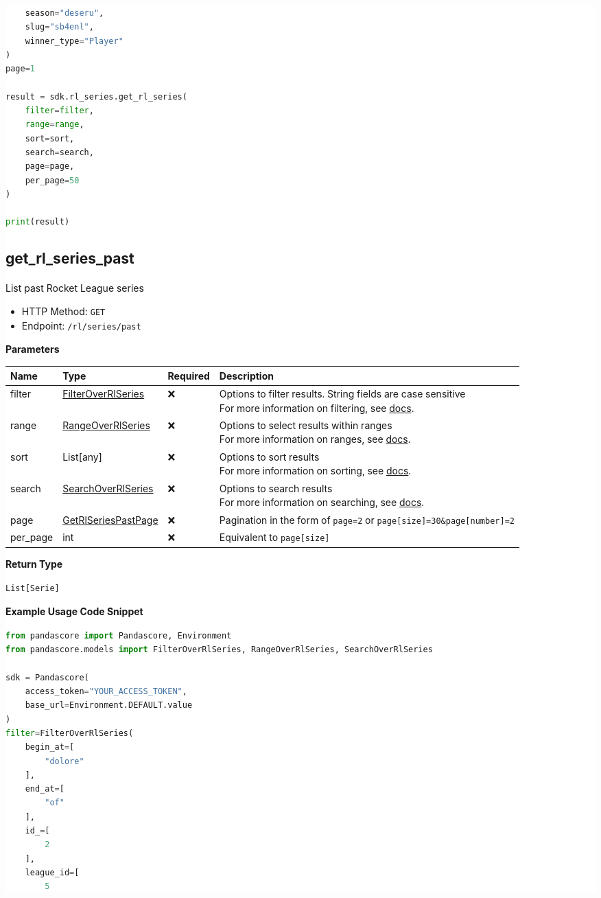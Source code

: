 ```python
    season="deseru",
    slug="sb4enl",
    winner_type="Player"
)
page=1

result = sdk.rl_series.get_rl_series(
    filter=filter,
    range=range,
    sort=sort,
    search=search,
    page=page,
    per_page=50
)

print(result)
```

## get_rl_series_past

List past Rocket League series

- HTTP Method: `GET`
- Endpoint: `/rl/series/past`

**Parameters**

| Name     | Type                                                    | Required | Description                                                                                                                                         |
| :------- | :------------------------------------------------------ | :------- | :-------------------------------------------------------------------------------------------------------------------------------------------------- |
| filter   | [FilterOverRlSeries](../models/FilterOverRlSeries.md)   | ❌       | Options to filter results. String fields are case sensitive <br/>For more information on filtering, see [docs](/docs/filtering-and-sorting#filter). |
| range    | [RangeOverRlSeries](../models/RangeOverRlSeries.md)     | ❌       | Options to select results within ranges <br/>For more information on ranges, see [docs](/docs/filtering-and-sorting#range).                         |
| sort     | List[any]                                               | ❌       | Options to sort results <br/>For more information on sorting, see [docs](/docs/filtering-and-sorting#sort).                                         |
| search   | [SearchOverRlSeries](../models/SearchOverRlSeries.md)   | ❌       | Options to search results <br/>For more information on searching, see [docs](/docs/filtering-and-sorting#search).                                   |
| page     | [GetRlSeriesPastPage](../models/GetRlSeriesPastPage.md) | ❌       | Pagination in the form of `page=2` or `page[size]=30&page[number]=2`                                                                                |
| per_page | int                                                     | ❌       | Equivalent to `page[size]`                                                                                                                          |

**Return Type**

`List[Serie]`

**Example Usage Code Snippet**

```python
from pandascore import Pandascore, Environment
from pandascore.models import FilterOverRlSeries, RangeOverRlSeries, SearchOverRlSeries

sdk = Pandascore(
    access_token="YOUR_ACCESS_TOKEN",
    base_url=Environment.DEFAULT.value
)
filter=FilterOverRlSeries(
    begin_at=[
        "dolore"
    ],
    end_at=[
        "of"
    ],
    id_=[
        2
    ],
    league_id=[
        5
```